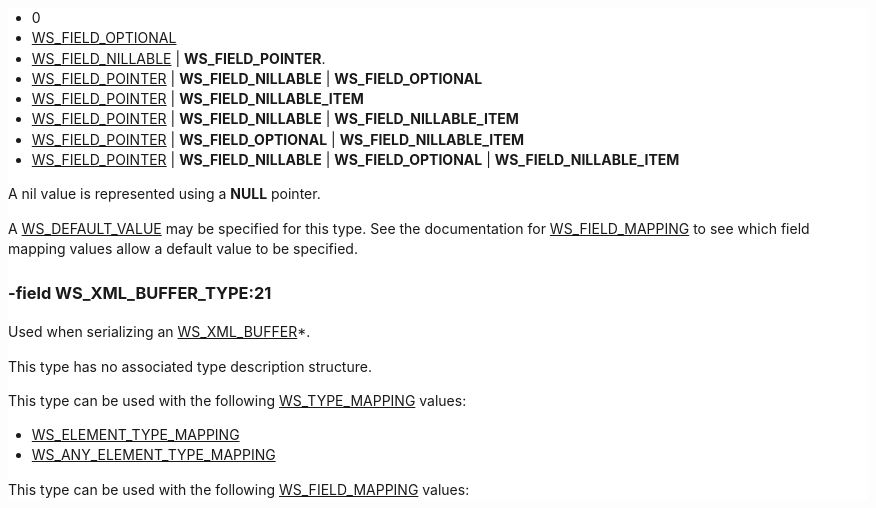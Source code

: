 
<ul>
<li>0
                    </li>
<li>
<a href="/windows/win32/api/webservices/ne-webservices-ws_xml_reader_encoding_type">WS_FIELD_OPTIONAL</a>
</li>
<li>
<a href="/windows/win32/api/webservices/ne-webservices-ws_xml_reader_encoding_type">WS_FIELD_NILLABLE</a> | <b>WS_FIELD_POINTER</b>.
                    </li>
<li>
<a href="/windows/win32/api/webservices/ne-webservices-ws_xml_reader_encoding_type">WS_FIELD_POINTER</a> | <b>WS_FIELD_NILLABLE</b> | <b>WS_FIELD_OPTIONAL</b></li>
<li>
<a href="/windows/win32/api/webservices/ne-webservices-ws_xml_reader_encoding_type">WS_FIELD_POINTER</a> | <b>WS_FIELD_NILLABLE_ITEM</b></li>
<li>
<a href="/windows/win32/api/webservices/ne-webservices-ws_xml_reader_encoding_type">WS_FIELD_POINTER</a> | <b>WS_FIELD_NILLABLE</b> | <b>WS_FIELD_NILLABLE_ITEM</b></li>
<li>
<a href="/windows/win32/api/webservices/ne-webservices-ws_xml_reader_encoding_type">WS_FIELD_POINTER</a> | <b>WS_FIELD_OPTIONAL</b> | <b>WS_FIELD_NILLABLE_ITEM</b></li>
<li>
<a href="/windows/win32/api/webservices/ne-webservices-ws_xml_reader_encoding_type">WS_FIELD_POINTER</a> | <b>WS_FIELD_NILLABLE</b> | <b>WS_FIELD_OPTIONAL</b> | <b>WS_FIELD_NILLABLE_ITEM</b></li>
</ul>
A nil value is represented using a <b>NULL</b> pointer.
                

A <a href="/windows/desktop/api/webservices/ns-webservices-ws_default_value">WS_DEFAULT_VALUE</a> may be specified for this type.
                    See the documentation for <a href="/windows/desktop/api/webservices/ne-webservices-ws_field_mapping">WS_FIELD_MAPPING</a> to see
                    which field mapping values allow a default value to be specified.

### -field WS_XML_BUFFER_TYPE:21

Used when serializing an <a href="/windows/desktop/wsw/ws-xml-buffer">WS_XML_BUFFER</a>*.
                

This type has no associated type description structure.
                

This type can be used with the following <a href="/windows/desktop/api/webservices/ne-webservices-ws_type_mapping">WS_TYPE_MAPPING</a> values:
                

<ul>
<li>
<a href="/windows/desktop/api/webservices/ne-webservices-ws_type_mapping">WS_ELEMENT_TYPE_MAPPING</a>
</li>
<li>
<a href="/windows/desktop/api/webservices/ne-webservices-ws_type_mapping">WS_ANY_ELEMENT_TYPE_MAPPING</a>
</li>
</ul>
This type can be used with the following <a href="/windows/desktop/api/webservices/ne-webservices-ws_field_mapping">WS_FIELD_MAPPING</a> values:
                
